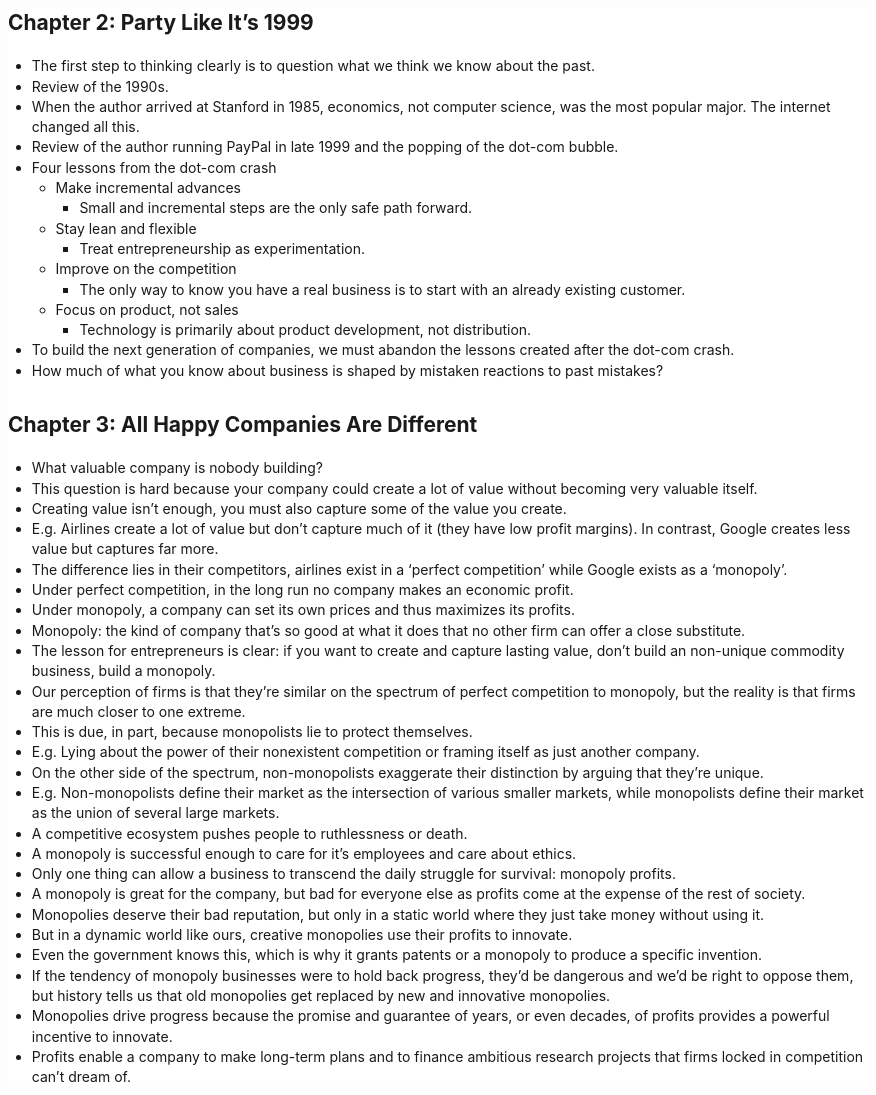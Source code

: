 ## Chapter 2: Party Like It’s 1999

- The first step to thinking clearly is to question what we think we know about the past.
- Review of the 1990s.
- When the author arrived at Stanford in 1985, economics, not computer science, was the most popular major. The internet changed all this.
- Review of the author running PayPal in late 1999 and the popping of the dot-com bubble.
- Four lessons from the dot-com crash
    - Make incremental advances
        - Small and incremental steps are the only safe path forward.
    - Stay lean and flexible
        - Treat entrepreneurship as experimentation.
    - Improve on the competition
        - The only way to know you have a real business is to start with an already existing customer.
    - Focus on product, not sales
        - Technology is primarily about product development, not distribution.
- To build the next generation of companies, we must abandon the lessons created after the dot-com crash.
- How much of what you know about business is shaped by mistaken reactions to past mistakes?

## Chapter 3: All Happy Companies Are Different

- What valuable company is nobody building?
- This question is hard because your company could create a lot of value without becoming very valuable itself.
- Creating value isn’t enough, you must also capture some of the value you create.
- E.g. Airlines create a lot of value but don’t capture much of it (they have low profit margins). In contrast, Google creates less value but captures far more.
- The difference lies in their competitors, airlines exist in a ‘perfect competition’ while Google exists as a ‘monopoly’.
- Under perfect competition, in the long run no company makes an economic profit.
- Under monopoly, a company can set its own prices and thus maximizes its profits.
- Monopoly: the kind of company that’s so good at what it does that no other firm can offer a close substitute.
- The lesson for entrepreneurs is clear: if you want to create and capture lasting value, don’t build an non-unique commodity business, build a monopoly.
- Our perception of firms is that they’re similar on the spectrum of perfect competition to monopoly, but the reality is that firms are much closer to one extreme.
- This is due, in part, because monopolists lie to protect themselves.
- E.g. Lying about the power of their nonexistent competition or framing itself as just another company.
- On the other side of the spectrum, non-monopolists exaggerate their distinction by arguing that they’re unique.
- E.g. Non-monopolists define their market as the intersection of various smaller markets, while monopolists define their market as the union of several large markets.
- A competitive ecosystem pushes people to ruthlessness or death.
- A monopoly is successful enough to care for it’s employees and care about ethics.
- Only one thing can allow a business to transcend the daily struggle for survival: monopoly profits.
- A monopoly is great for the company, but bad for everyone else as profits come at the expense of the rest of society.
- Monopolies deserve their bad reputation, but only in a static world where they just take money without using it.
- But in a dynamic world like ours, creative monopolies use their profits to innovate.
- Even the government knows this, which is why it grants patents or a monopoly to produce a specific invention.
- If the tendency of monopoly businesses were to hold back progress, they’d be dangerous and we’d be right to oppose them, but history tells us that old monopolies get replaced by new and innovative monopolies.
- Monopolies drive progress because the promise and guarantee of years, or even decades, of profits provides a powerful incentive to innovate.
- Profits enable a company to make long-term plans and to finance ambitious research projects that firms locked in competition can’t dream of.